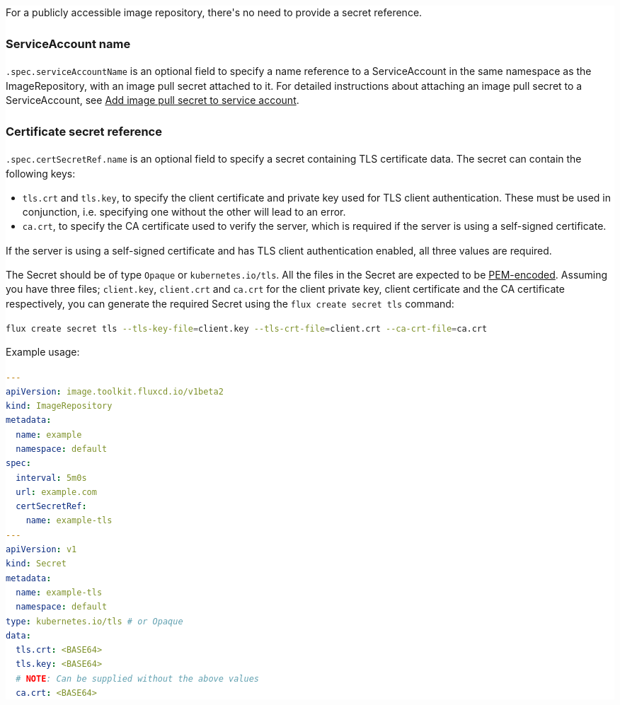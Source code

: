 For a publicly accessible image repository, there's no need to provide a secret
reference.

### ServiceAccount name

`.spec.serviceAccountName` is an optional field to specify a name reference to a
ServiceAccount in the same namespace as the ImageRepository, with an image pull
secret attached to it. For detailed instructions about attaching an image pull
secret to a ServiceAccount, see [Add image pull secret to service account](https://kubernetes.io/docs/tasks/configure-pod-container/configure-service-account/#add-image-pull-secret-to-service-account).

### Certificate secret reference

`.spec.certSecretRef.name` is an optional field to specify a secret containing
TLS certificate data. The secret can contain the following keys:

* `tls.crt` and `tls.key`, to specify the client certificate and private key used
for TLS client authentication. These must be used in conjunction, i.e.
specifying one without the other will lead to an error.
* `ca.crt`, to specify the CA certificate used to verify the server, which is
required if the server is using a self-signed certificate.

If the server is using a self-signed certificate and has TLS client
authentication enabled, all three values are required.

The Secret should be of type `Opaque` or `kubernetes.io/tls`. All the files in
the Secret are expected to be [PEM-encoded][pem-encoding]. Assuming you have
three files; `client.key`, `client.crt` and `ca.crt` for the client private key,
client certificate and the CA certificate respectively, you can generate the
required Secret using the `flux create secret tls` command:

```sh
flux create secret tls --tls-key-file=client.key --tls-crt-file=client.crt --ca-crt-file=ca.crt
```

Example usage:

```yaml
---
apiVersion: image.toolkit.fluxcd.io/v1beta2
kind: ImageRepository
metadata:
  name: example
  namespace: default
spec:
  interval: 5m0s
  url: example.com
  certSecretRef:
    name: example-tls
---
apiVersion: v1
kind: Secret
metadata:
  name: example-tls
  namespace: default
type: kubernetes.io/tls # or Opaque
data:
  tls.crt: <BASE64>
  tls.key: <BASE64>
  # NOTE: Can be supplied without the above values
  ca.crt: <BASE64>
```


[image-auto-provider-secrets]: https://fluxcd.io/flux/guides/image-update/#imagerepository-cloud-providers-authentication
[pem-encoding]: https://en.wikipedia.org/wiki/Privacy-Enhanced_Mail
[sops-guide]: https://fluxcd.io/flux/guides/mozilla-sops/
[cloud providers authentication guide]: https://fluxcd.io/flux/guides/image-update/#imagerepository-cloud-providers-authentication
[typical-status-properties]: https://github.com/kubernetes/community/blob/master/contributors/devel/sig-architecture/api-conventions.md#typical-status-properties
[kstatus-spec]: https://github.com/kubernetes-sigs/cli-utils/tree/master/pkg/kstatus
